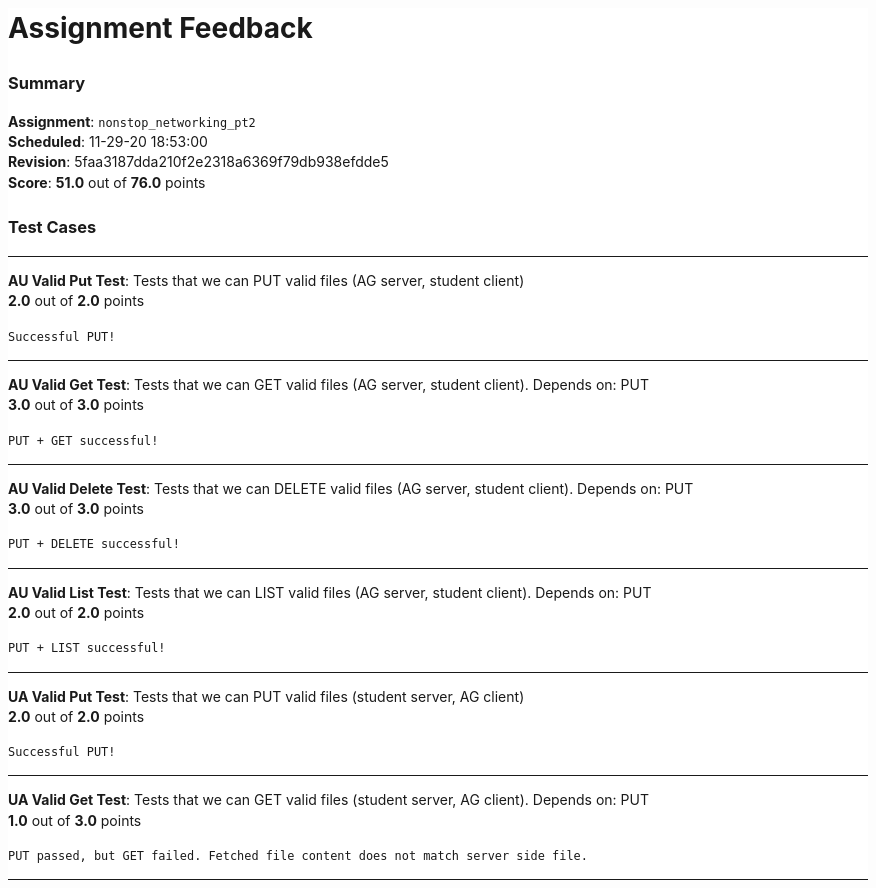 # Assignment Feedback

### Summary

**Assignment**: `nonstop_networking_pt2`  
**Scheduled**: 11-29-20 18:53:00  
**Revision**: 5faa3187dda210f2e2318a6369f79db938efdde5  
**Score**: **51.0** out of **76.0** points

### Test Cases
---

**AU Valid Put Test**: Tests that we can PUT valid files (AG server, student client)  
**2.0** out of **2.0** points
```
Successful PUT!
```
---

**AU Valid Get Test**: Tests that we can GET valid files (AG server, student client). Depends on: PUT  
**3.0** out of **3.0** points
```
PUT + GET successful!
```
---

**AU Valid Delete Test**: Tests that we can DELETE valid files (AG server, student client). Depends on: PUT  
**3.0** out of **3.0** points
```
PUT + DELETE successful!
```
---

**AU Valid List Test**: Tests that we can LIST valid files (AG server, student client). Depends on: PUT  
**2.0** out of **2.0** points
```
PUT + LIST successful!
```
---

**UA Valid Put Test**: Tests that we can PUT valid files (student server, AG client)  
**2.0** out of **2.0** points
```
Successful PUT!
```
---

**UA Valid Get Test**: Tests that we can GET valid files (student server, AG client). Depends on: PUT  
**1.0** out of **3.0** points
```
PUT passed, but GET failed. Fetched file content does not match server side file.
```
---
